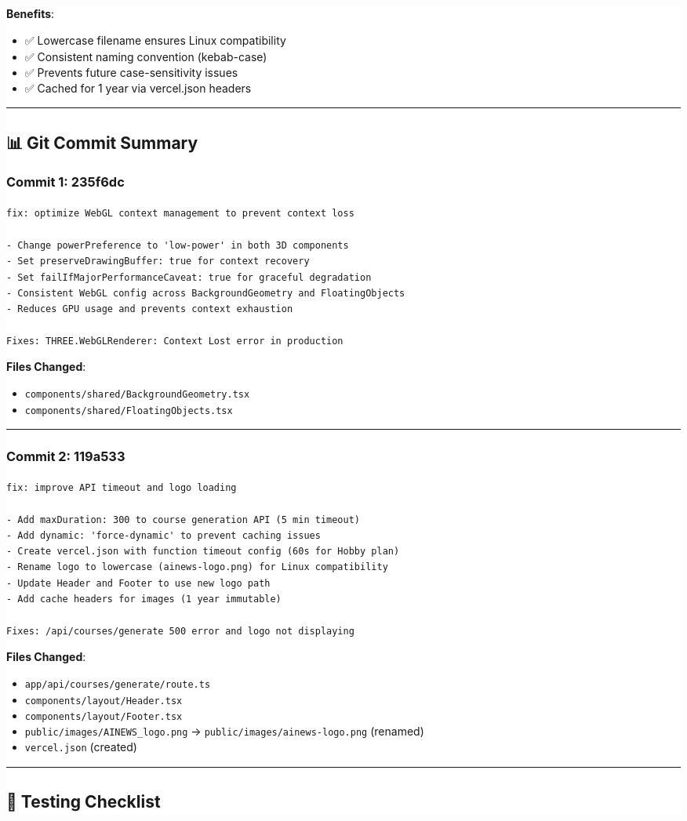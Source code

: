 **Benefits**:
- ✅ Lowercase filename ensures Linux compatibility
- ✅ Consistent naming convention (kebab-case)
- ✅ Prevents future case-sensitivity issues
- ✅ Cached for 1 year via vercel.json headers

---

## 📊 Git Commit Summary

### Commit 1: 235f6dc
```
fix: optimize WebGL context management to prevent context loss

- Change powerPreference to 'low-power' in both 3D components
- Set preserveDrawingBuffer: true for context recovery
- Set failIfMajorPerformanceCaveat: true for graceful degradation
- Consistent WebGL config across BackgroundGeometry and FloatingObjects
- Reduces GPU usage and prevents context exhaustion

Fixes: THREE.WebGLRenderer: Context Lost error in production
```

**Files Changed**:
- `components/shared/BackgroundGeometry.tsx`
- `components/shared/FloatingObjects.tsx`

---

### Commit 2: 119a533
```
fix: improve API timeout and logo loading

- Add maxDuration: 300 to course generation API (5 min timeout)
- Add dynamic: 'force-dynamic' to prevent caching issues
- Create vercel.json with function timeout config (60s for Hobby plan)
- Rename logo to lowercase (ainews-logo.png) for Linux compatibility
- Update Header and Footer to use new logo path
- Add cache headers for images (1 year immutable)

Fixes: /api/courses/generate 500 error and logo not displaying
```

**Files Changed**:
- `app/api/courses/generate/route.ts`
- `components/layout/Header.tsx`
- `components/layout/Footer.tsx`
- `public/images/AINEWS_logo.png` → `public/images/ainews-logo.png` (renamed)
- `vercel.json` (created)

---

## 🧪 Testing Checklist
